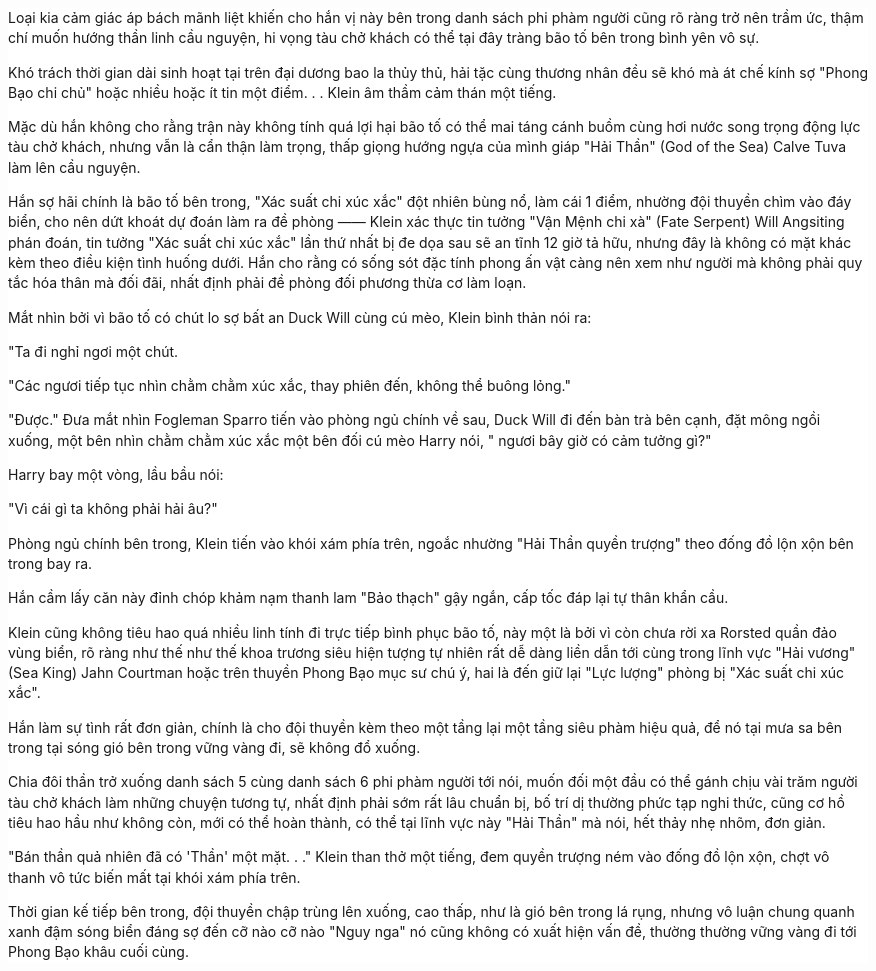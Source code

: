 Loại kia cảm giác áp bách mãnh liệt khiến cho hắn vị này bên trong danh sách phi phàm người cũng rõ ràng trở nên trầm ức, thậm chí muốn hướng thần linh cầu nguyện, hi vọng tàu chở khách có thể tại đây tràng bão tố bên trong bình yên vô sự.

Khó trách thời gian dài sinh hoạt tại trên đại dương bao la thủy thủ, hải tặc cùng thương nhân đều sẽ khó mà át chế kính sợ "Phong Bạo chi chủ" hoặc nhiều hoặc ít tin một điểm. . . Klein âm thầm cảm thán một tiếng.

Mặc dù hắn không cho rằng trận này không tính quá lợi hại bão tố có thể mai táng cánh buồm cùng hơi nước song trọng động lực tàu chở khách, nhưng vẫn là cẩn thận làm trọng, thấp giọng hướng ngựa của mình giáp "Hải Thần" (God of the Sea) Calve Tuva làm lên cầu nguyện.

Hắn sợ hãi chính là bão tố bên trong, "Xác suất chi xúc xắc" đột nhiên bùng nổ, làm cái 1 điểm, nhường đội thuyền chìm vào đáy biển, cho nên dứt khoát dự đoán làm ra đề phòng —— Klein xác thực tin tưởng "Vận Mệnh chi xà" (Fate Serpent) Will Angsiting phán đoán, tin tưởng "Xác suất chi xúc xắc" lần thứ nhất bị đe dọa sau sẽ an tĩnh 12 giờ tả hữu, nhưng đây là không có mặt khác kèm theo điều kiện tình huống dưới. Hắn cho rằng có sống sót đặc tính phong ấn vật càng nên xem như người mà không phải quy tắc hóa thân mà đối đãi, nhất định phải đề phòng đối phương thừa cơ làm loạn.

Mắt nhìn bởi vì bão tố có chút lo sợ bất an Duck Will cùng cú mèo, Klein bình thản nói ra:

"Ta đi nghỉ ngơi một chút.

"Các ngươi tiếp tục nhìn chằm chằm xúc xắc, thay phiên đến, không thể buông lỏng."

"Được." Đưa mắt nhìn Fogleman Sparro tiến vào phòng ngủ chính về sau, Duck Will đi đến bàn trà bên cạnh, đặt mông ngồi xuống, một bên nhìn chằm chằm xúc xắc một bên đối cú mèo Harry nói, " ngươi bây giờ có cảm tưởng gì?"

Harry bay một vòng, lầu bầu nói:

"Vì cái gì ta không phải hải âu?"

Phòng ngủ chính bên trong, Klein tiến vào khói xám phía trên, ngoắc nhường "Hải Thần quyền trượng" theo đống đồ lộn xộn bên trong bay ra.

Hắn cầm lấy căn này đỉnh chóp khảm nạm thanh lam "Bảo thạch" gậy ngắn, cấp tốc đáp lại tự thân khẩn cầu.

Klein cũng không tiêu hao quá nhiều linh tính đi trực tiếp bình phục bão tố, này một là bởi vì còn chưa rời xa Rorsted quần đảo vùng biển, rõ ràng như thế như thế khoa trương siêu hiện tượng tự nhiên rất dễ dàng liền dẫn tới cùng trong lĩnh vực "Hải vương" (Sea King) Jahn Courtman hoặc trên thuyền Phong Bạo mục sư chú ý, hai là đến giữ lại "Lực lượng" phòng bị "Xác suất chi xúc xắc".

Hắn làm sự tình rất đơn giản, chính là cho đội thuyền kèm theo một tầng lại một tầng siêu phàm hiệu quả, để nó tại mưa sa bên trong tại sóng gió bên trong vững vàng đi, sẽ không đổ xuống.

Chia đôi thần trở xuống danh sách 5 cùng danh sách 6 phi phàm người tới nói, muốn đối một đầu có thể gánh chịu vài trăm người tàu chở khách làm những chuyện tương tự, nhất định phải sớm rất lâu chuẩn bị, bố trí dị thường phức tạp nghi thức, cũng cơ hồ tiêu hao hầu như không còn, mới có thể hoàn thành, có thể tại lĩnh vực này "Hải Thần" mà nói, hết thảy nhẹ nhõm, đơn giản.

"Bán thần quả nhiên đã có 'Thần' một mặt. . ." Klein than thở một tiếng, đem quyền trượng ném vào đống đồ lộn xộn, chợt vô thanh vô tức biến mất tại khói xám phía trên.

Thời gian kế tiếp bên trong, đội thuyền chập trùng lên xuống, cao thấp, như là gió bên trong lá rụng, nhưng vô luận chung quanh xanh đậm sóng biển đáng sợ đến cỡ nào cỡ nào "Nguy nga" nó cũng không có xuất hiện vấn đề, thường thường vững vàng đi tới Phong Bạo khâu cuối cùng.
